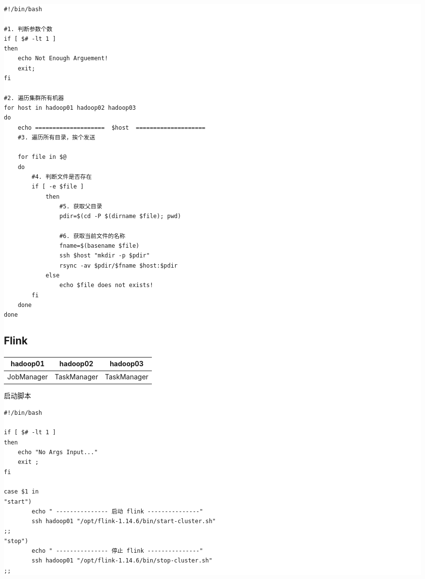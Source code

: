 ```shell
#!/bin/bash

#1. 判断参数个数
if [ $# -lt 1 ]
then
    echo Not Enough Arguement!
    exit;
fi

#2. 遍历集群所有机器
for host in hadoop01 hadoop02 hadoop03
do
    echo ====================  $host  ====================
    #3. 遍历所有目录，挨个发送

    for file in $@
    do
        #4. 判断文件是否存在
        if [ -e $file ]
            then
                #5. 获取父目录
                pdir=$(cd -P $(dirname $file); pwd)

                #6. 获取当前文件的名称
                fname=$(basename $file)
                ssh $host "mkdir -p $pdir"
                rsync -av $pdir/$fname $host:$pdir
            else
                echo $file does not exists!
        fi
    done
done

```



## Flink

| hadoop01   | hadoop02    | hadoop03    |
| ---------- | ----------- | ----------- |
| JobManager | TaskManager | TaskManager |



启动脚本

```shell
#!/bin/bash

if [ $# -lt 1 ]
then
    echo "No Args Input..."
    exit ;
fi

case $1 in
"start")
        echo " --------------- 启动 flink ---------------"
        ssh hadoop01 "/opt/flink-1.14.6/bin/start-cluster.sh"
;;
"stop")
        echo " --------------- 停止 flink ---------------"
        ssh hadoop01 "/opt/flink-1.14.6/bin/stop-cluster.sh"
;;
```